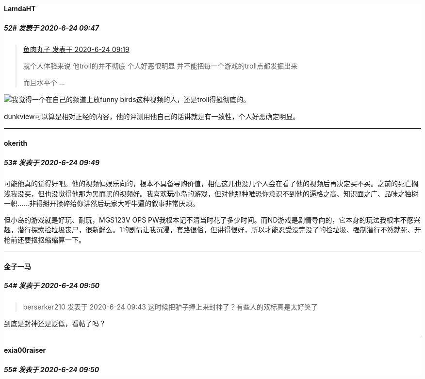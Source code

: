 ####  LamdaHT  
##### 52#       发表于 2020-6-24 09:47



<blockquote><a href="httphttps://bbs.saraba1st.com/2b/forum.php?mod=redirect&amp;goto=findpost&amp;pid=47929352&amp;ptid=1943743" target="_blank">鱼肉丸子 发表于 2020-6-24 09:19</a>

就个人体验来说 他troll的并不彻底 个人好恶很明显 并不能把每一个游戏的troll点都发掘出来


而且水平个 ...</blockquote>
<img src="https://static.saraba1st.com/image/smiley/face2017/068.png" referrerpolicy="no-referrer">我觉得一个在自己的频道上放funny birds这种视频的人，还是troll得挺彻底的。

dunkview可以算是相对正经的内容，他的评测用他自己的话讲就是有一致性，个人好恶确定明显。







-----

####  okerith  
##### 53#       发表于 2020-6-24 09:49




可能他真的觉得好吧。他的视频偏娱乐向的，根本不具备导购价值，相信这儿也没几个人会在看了他的视频后再决定买不买。之前的死亡搁浅我没买，但也没觉得他那为黑而黑的视频好。我喜欢<strong>玩</strong>小岛的游戏，但对他那种唯恐你意识不到他的逼格之高、知识面之广、品味之独树一帜……非得掰开揉碎给你讲然后玩家大呼牛逼的叙事非常厌烦。

但小岛的游戏就是好玩、耐玩，MGS123V OPS PW我根本记不清当时花了多少时间。而ND游戏是剧情导向的，它本身的玩法我根本不感兴趣，潜行探索捡垃圾丧尸，很新鲜么。1的剧情让我沉浸，套路很俗，但讲得很好，所以才能忍受没完没了的捡垃圾、强制潜行不然就死、开枪前还要抠抠缩缩算一下。







-----

####  金子一马  
##### 54#       发表于 2020-6-24 09:50



<blockquote>berserker210 发表于 2020-6-24 09:43
这时候把驴子捧上来封神了？有些人的双标真是太好笑了</blockquote>
到底是封神还是贬低，看帖了吗？







-----

####  exia00raiser  
##### 55#       发表于 2020-6-24 09:50


